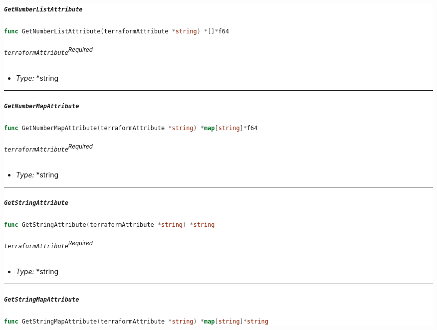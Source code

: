 
##### `GetNumberListAttribute` <a name="GetNumberListAttribute" id="@cdktf/provider-okta.emailSender.EmailSender.getNumberListAttribute"></a>

```go
func GetNumberListAttribute(terraformAttribute *string) *[]*f64
```

###### `terraformAttribute`<sup>Required</sup> <a name="terraformAttribute" id="@cdktf/provider-okta.emailSender.EmailSender.getNumberListAttribute.parameter.terraformAttribute"></a>

- *Type:* *string

---

##### `GetNumberMapAttribute` <a name="GetNumberMapAttribute" id="@cdktf/provider-okta.emailSender.EmailSender.getNumberMapAttribute"></a>

```go
func GetNumberMapAttribute(terraformAttribute *string) *map[string]*f64
```

###### `terraformAttribute`<sup>Required</sup> <a name="terraformAttribute" id="@cdktf/provider-okta.emailSender.EmailSender.getNumberMapAttribute.parameter.terraformAttribute"></a>

- *Type:* *string

---

##### `GetStringAttribute` <a name="GetStringAttribute" id="@cdktf/provider-okta.emailSender.EmailSender.getStringAttribute"></a>

```go
func GetStringAttribute(terraformAttribute *string) *string
```

###### `terraformAttribute`<sup>Required</sup> <a name="terraformAttribute" id="@cdktf/provider-okta.emailSender.EmailSender.getStringAttribute.parameter.terraformAttribute"></a>

- *Type:* *string

---

##### `GetStringMapAttribute` <a name="GetStringMapAttribute" id="@cdktf/provider-okta.emailSender.EmailSender.getStringMapAttribute"></a>

```go
func GetStringMapAttribute(terraformAttribute *string) *map[string]*string
```
